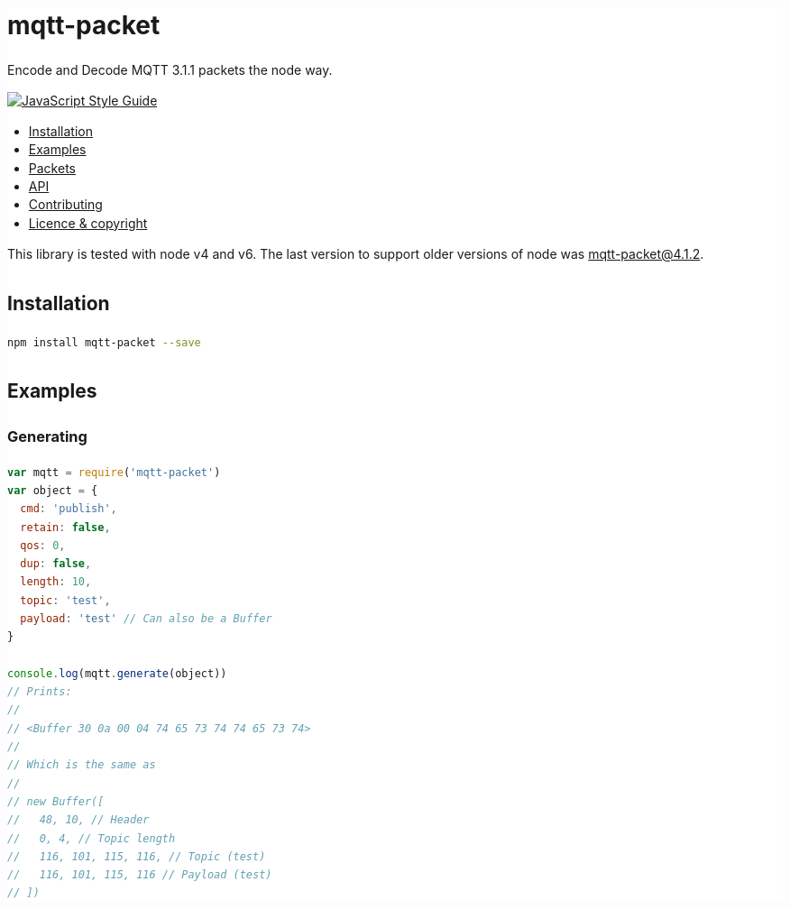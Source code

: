 # mqtt-packet

Encode and Decode MQTT 3.1.1 packets the node way.

[![JavaScript Style Guide](https://cdn.rawgit.com/feross/standard/master/badge.svg)](https://github.com/feross/standard)

* [Installation](./#install)
* [Examples](./#examples)
* [Packets](./#packets)
* [API](./#api)
* [Contributing](./#contributing)
* [Licence & copyright](./#license)

This library is tested with node v4 and v6. The last version to support older versions of node was mqtt-packet@4.1.2.

## Installation

```bash
npm install mqtt-packet --save
```

## Examples

### Generating

```javascript
var mqtt = require('mqtt-packet')
var object = {
  cmd: 'publish',
  retain: false,
  qos: 0,
  dup: false,
  length: 10,
  topic: 'test',
  payload: 'test' // Can also be a Buffer
}

console.log(mqtt.generate(object))
// Prints:
//
// <Buffer 30 0a 00 04 74 65 73 74 74 65 73 74>
//
// Which is the same as
//
// new Buffer([
//   48, 10, // Header
//   0, 4, // Topic length
//   116, 101, 115, 116, // Topic (test)
//   116, 101, 115, 116 // Payload (test)
// ])
```
